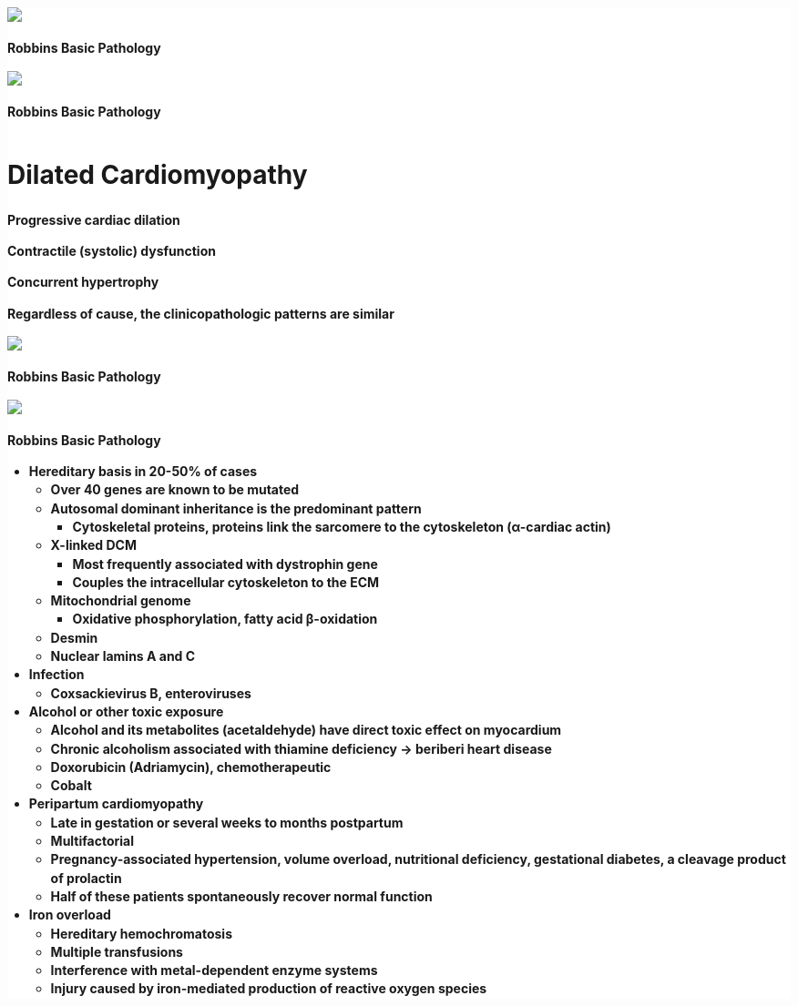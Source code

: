 ![](img%5CCardiomyopathy%2C-Pericardial-diseases-and-Cardiac-Tumors1.png)

**Robbins Basic Pathology**

![](img%5CCardiomyopathy%2C-Pericardial-diseases-and-Cardiac-Tumors2.png)

**Robbins Basic Pathology**

# Dilated Cardiomyopathy

**Progressive cardiac dilation**

**Contractile (systolic) dysfunction**

**Concurrent hypertrophy**

**Regardless of cause, the clinicopathologic patterns are similar**

![](img%5CCardiomyopathy%2C-Pericardial-diseases-and-Cardiac-Tumors3.png)

**Robbins Basic Pathology**

![](img%5CCardiomyopathy%2C-Pericardial-diseases-and-Cardiac-Tumors4.png)

**Robbins Basic Pathology**

- **Hereditary basis in 20-50% of cases**
  - **Over 40 genes are known to be mutated**
  - **Autosomal dominant inheritance is the predominant pattern**
    - **Cytoskeletal proteins, proteins link the sarcomere to the
      cytoskeleton (α-cardiac actin)**
  - **X-linked DCM**
    - **Most frequently associated with dystrophin gene**
    - **Couples the intracellular cytoskeleton to the ECM**
  - **Mitochondrial genome**
    - **Oxidative phosphorylation, fatty acid β-oxidation**
  - **Desmin**
  - **Nuclear lamins A and C**
- **Infection**
  - **Coxsackievirus B, enteroviruses**
- **Alcohol or other toxic exposure**
  - **Alcohol and its metabolites (acetaldehyde) have direct toxic
    effect on myocardium**
  - **Chronic alcoholism associated with thiamine deficiency → beriberi
    heart disease**
  - **Doxorubicin (Adriamycin), chemotherapeutic**
  - **Cobalt**
- **Peripartum cardiomyopathy**
  - **Late in gestation or several weeks to months postpartum**
  - **Multifactorial**
  - **Pregnancy-associated hypertension, volume overload, nutritional
    deficiency, gestational diabetes, a cleavage product of prolactin**
  - **Half of these patients spontaneously recover normal function**
- **Iron overload**
  - **Hereditary hemochromatosis**
  - **Multiple transfusions**
  - **Interference with metal-dependent enzyme systems**
  - **Injury caused by iron-mediated production of reactive oxygen
    species**
